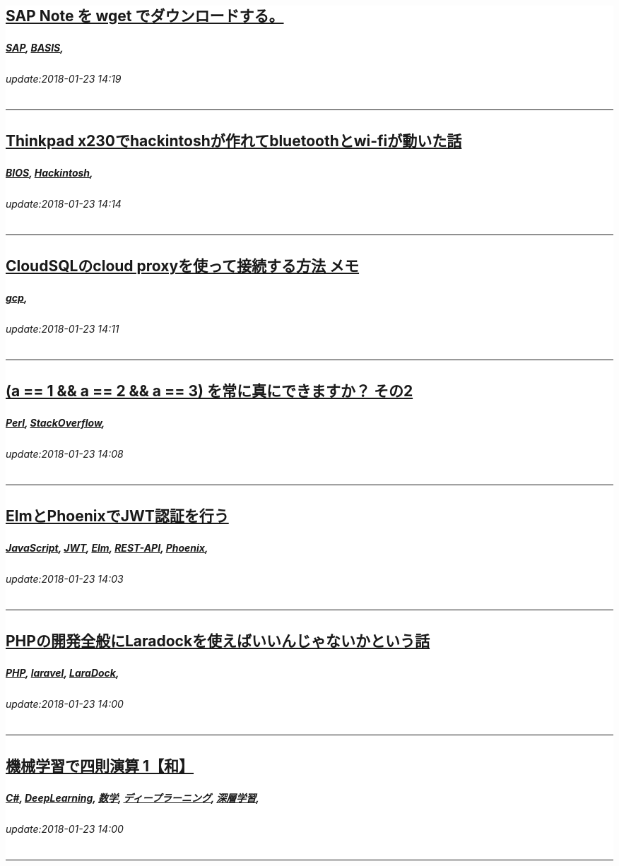 ## [SAP Note を wget でダウンロードする。](https://qiita.com/mato-599/items/1b7145a6424e55c821da)
##### [SAP](https://qiita.com/tags/SAP), [BASIS](https://qiita.com/tags/BASIS), 
###### update:2018-01-23 14:19
---
## [Thinkpad x230でhackintoshが作れてbluetoothとwi-fiが動いた話](https://qiita.com/Pa_Pi_Pudding/items/ad7c59109528717f77ff)
##### [BIOS](https://qiita.com/tags/BIOS), [Hackintosh](https://qiita.com/tags/Hackintosh), 
###### update:2018-01-23 14:14
---
## [CloudSQLのcloud proxyを使って接続する方法 メモ](https://qiita.com/mizutamazukki/items/1f27c3947b8b2f117adb)
##### [gcp](https://qiita.com/tags/gcp), 
###### update:2018-01-23 14:11
---
## [(a == 1 && a == 2 && a == 3) を常に真にできますか？ その2](https://qiita.com/Morichan/items/cc4e426b5128fac4a61b)
##### [Perl](https://qiita.com/tags/Perl), [StackOverflow](https://qiita.com/tags/StackOverflow), 
###### update:2018-01-23 14:08
---
## [ElmとPhoenixでJWT認証を行う](https://qiita.com/sand/items/90753dcc23dbba28caf9)
##### [JavaScript](https://qiita.com/tags/JavaScript), [JWT](https://qiita.com/tags/JWT), [Elm](https://qiita.com/tags/Elm), [REST-API](https://qiita.com/tags/REST-API), [Phoenix](https://qiita.com/tags/Phoenix), 
###### update:2018-01-23 14:03
---
## [PHPの開発全般にLaradockを使えばいいんじゃないかという話](https://qiita.com/kamukiriri/items/6362767b352aae105bdc)
##### [PHP](https://qiita.com/tags/PHP), [laravel](https://qiita.com/tags/laravel), [LaraDock](https://qiita.com/tags/LaraDock), 
###### update:2018-01-23 14:00
---
## [機械学習で四則演算 1【和】](https://qiita.com/imaginary_truth/items/0470ba69a3233c875aa8)
##### [C#](https://qiita.com/tags/C#), [DeepLearning](https://qiita.com/tags/DeepLearning), [数学](https://qiita.com/tags/数学), [ディープラーニング](https://qiita.com/tags/ディープラーニング), [深層学習](https://qiita.com/tags/深層学習), 
###### update:2018-01-23 14:00
---
